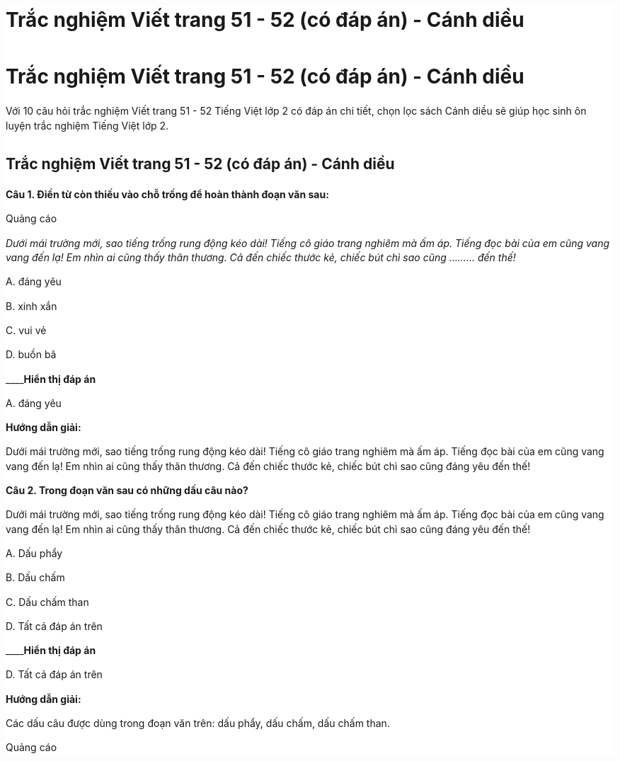 # Trắc nghiệm Viết trang 51 - 52 (có đáp án) - Cánh diều

# Trắc nghiệm Viết trang 51 - 52 (có đáp án) - Cánh diều

Với 10 câu hỏi trắc nghiệm Viết trang 51 - 52 Tiếng Việt lớp 2 có đáp án chi tiết, chọn lọc sách Cánh diều sẽ giúp học sinh ôn luyện trắc nghiệm Tiếng Việt lớp 2.

## Trắc nghiệm Viết trang 51 - 52 (có đáp án) - Cánh diều

**Câu 1. Điền từ còn thiếu vào chỗ trống để hoàn thành đoạn văn sau:**

Quảng cáo

_Dưới mái trường mới, sao tiếng trống rung động kéo dài! Tiếng cô giáo trang nghiêm mà ấm áp. Tiếng đọc bài của em cũng vang vang đến lạ! Em nhìn ai cũng thấy thân thương. Cả đến chiếc thước kẻ, chiếc bút chì sao cũng ……… đến thế!_

A. đáng yêu

B. xinh xắn

C. vui vẻ

D. buồn bã

____**Hiển thị đáp án**

A. đáng yêu

**Hướng dẫn giải:**

Dưới mái trường mới, sao tiếng trống rung động kéo dài! Tiếng cô giáo trang nghiêm mà ấm áp. Tiếng đọc bài của em cũng vang vang đến lạ! Em nhìn ai cũng thấy thân thương. Cả đến chiếc thước kẻ, chiếc bút chì sao cũng đáng yêu đến thế!

**Câu 2. Trong đoạn văn sau có những dấu câu nào?**

Dưới mái trường mới, sao tiếng trống rung động kéo dài! Tiếng cô giáo trang nghiêm mà ấm áp. Tiếng đọc bài của em cũng vang vang đến lạ! Em nhìn ai cũng thấy thân thương. Cả đến chiếc thước kẻ, chiếc bút chì sao cũng đáng yêu đến thế!

A. Dấu phẩy

B. Dấu chấm

C. Dấu chấm than

D. Tất cả đáp án trên

____**Hiển thị đáp án**

D. Tất cả đáp án trên

**Hướng dẫn giải:**

Các dấu câu được dùng trong đoạn văn trên: dấu phẩy, dấu chấm, dấu chấm than.

Quảng cáo
